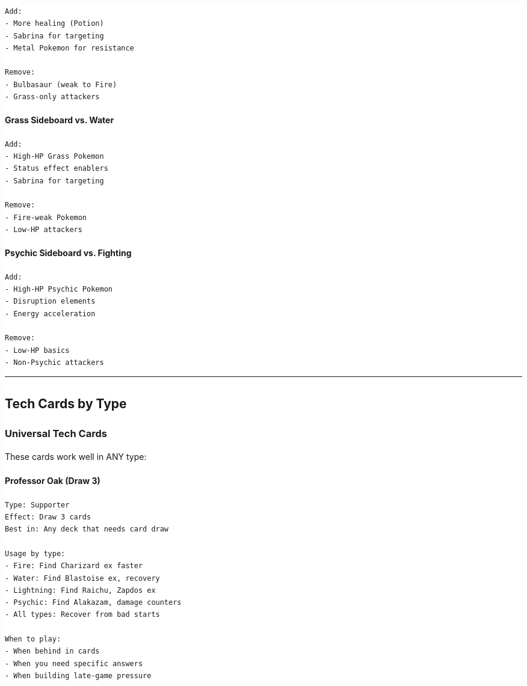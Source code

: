 ```
Add:
- More healing (Potion)
- Sabrina for targeting
- Metal Pokemon for resistance

Remove:
- Bulbasaur (weak to Fire)
- Grass-only attackers
```

#### Grass Sideboard vs. Water

```
Add:
- High-HP Grass Pokemon
- Status effect enablers
- Sabrina for targeting

Remove:
- Fire-weak Pokemon
- Low-HP attackers
```

#### Psychic Sideboard vs. Fighting

```
Add:
- High-HP Psychic Pokemon
- Disruption elements
- Energy acceleration

Remove:
- Low-HP basics
- Non-Psychic attackers
```

---

## Tech Cards by Type

### Universal Tech Cards

These cards work well in ANY type:

#### Professor Oak (Draw 3)

```
Type: Supporter
Effect: Draw 3 cards
Best in: Any deck that needs card draw

Usage by type:
- Fire: Find Charizard ex faster
- Water: Find Blastoise ex, recovery
- Lightning: Find Raichu, Zapdos ex
- Psychic: Find Alakazam, damage counters
- All types: Recover from bad starts

When to play:
- When behind in cards
- When you need specific answers
- When building late-game pressure
```
